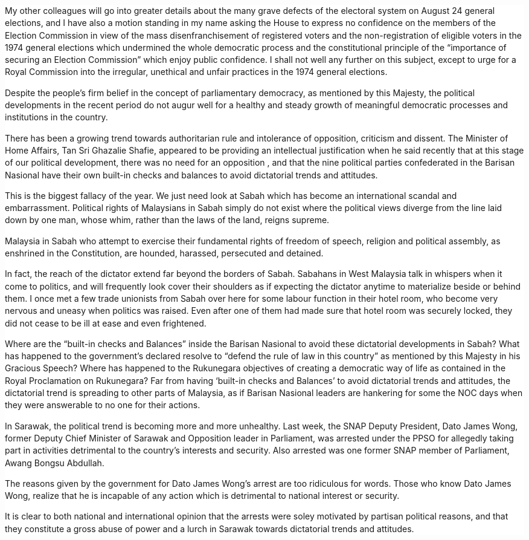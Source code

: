 My other colleagues will go into greater details about the many grave defects of the electoral system on August 24 general elections, and I have also a motion standing in my name asking the House to express no confidence on the members of the Election Commission in view of the mass disenfranchisement of registered voters and the non-registration of eligible voters in the 1974 general elections which undermined the whole democratic process and the constitutional principle of the “importance of securing an Election Commission” which enjoy public confidence. I shall not well any further on this subject, except to urge for a Royal Commission into the irregular, unethical and unfair practices in the 1974 general elections.

Despite the people’s firm belief in the concept of parliamentary democracy, as mentioned by this Majesty, the political developments in the recent period do not augur well for a healthy and steady growth of meaningful democratic processes and institutions in the country.

There has been a growing trend towards authoritarian rule and intolerance of opposition, criticism and dissent. The Minister of Home Affairs, Tan Sri Ghazalie Shafie, appeared to be providing an intellectual justification when he said recently that at this stage of our political development, there was no need for an opposition , and that the nine political parties confederated in the Barisan Nasional have their own built-in checks and balances to avoid dictatorial trends and attitudes.

This is the biggest fallacy of the year. We just need look at Sabah which has become an international scandal and embarrassment. Political rights of Malaysians in Sabah simply do not exist where the political views diverge from the line laid down by one man, whose whim, rather than the laws of the land, reigns supreme.

Malaysia in Sabah who attempt to exercise their fundamental rights of freedom of speech, religion and political assembly, as enshrined in the Constitution, are hounded, harassed, persecuted and detained.

In fact, the reach of the dictator extend far beyond the borders of Sabah. Sabahans in West Malaysia talk in whispers when it come to politics, and will frequently look cover their shoulders as if expecting the dictator anytime to materialize beside or behind them. I once met a few trade unionists from Sabah over here for some labour function in their hotel room, who become very nervous and uneasy when politics was raised. Even after one of them had made sure that hotel room was securely locked, they did not cease to be ill at ease and even frightened.

Where are the “built-in checks and Balances” inside the Barisan Nasional to avoid these dictatorial developments in Sabah? What has happened to the government’s declared resolve to “defend the rule of law in this country” as mentioned by this Majesty in his Gracious Speech? Where has happened to the Rukunegara objectives of creating a democratic way of life as contained in the Royal Proclamation on Rukunegara?
Far from having ‘built-in checks and Balances’ to avoid dictatorial trends and attitudes, the dictatorial trend is spreading to other parts of Malaysia, as if Barisan Nasional leaders are hankering for some the NOC days when they were answerable to no one for their actions.

In Sarawak, the political trend is becoming more and more unhealthy. Last week, the SNAP Deputy President, Dato James Wong, former Deputy Chief Minister of Sarawak and Opposition leader in Parliament, was arrested under the PPSO for allegedly taking part in activities detrimental to the country’s interests and security. Also arrested was one former SNAP member of Parliament, Awang Bongsu Abdullah.

The reasons given by the government for Dato James Wong’s arrest are too ridiculous for words. Those who know Dato James Wong, realize that he is incapable of any action which is detrimental to national interest or security.

It is clear to both national and international opinion that the arrests were soley motivated by partisan political reasons, and that they constitute a gross abuse of power and a lurch in Sarawak towards dictatorial trends and attitudes.
